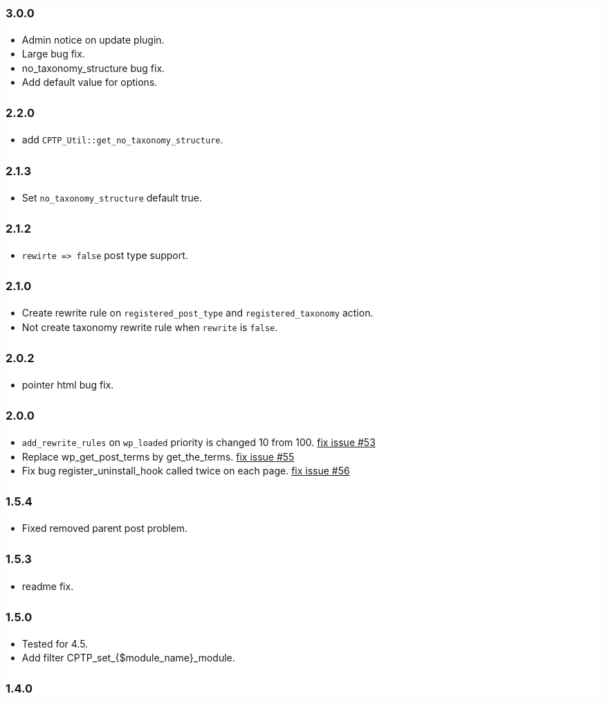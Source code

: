 ### 3.0.0

* Admin notice on update plugin.
* Large bug fix.
* no_taxonomy_structure bug fix.
* Add default value for options.

### 2.2.0

* add `CPTP_Util::get_no_taxonomy_structure`.

### 2.1.3

* Set `no_taxonomy_structure` default true.

### 2.1.2

* `rewirte => false` post type support.

### 2.1.0

* Create rewrite rule on `registered_post_type` and `registered_taxonomy` action.
* Not create taxonomy rewrite rule when `rewrite` is `false`.

### 2.0.2

* pointer html bug fix.

### 2.0.0

* `add_rewrite_rules` on `wp_loaded` priority is changed 10 from 100. [fix issue #53](https://github.com/torounit/custom-post-type-permalinks/issues/53)
* Replace wp_get_post_terms by get_the_terms. [fix issue #55](https://github.com/torounit/custom-post-type-permalinks/issues/55)
* Fix bug register_uninstall_hook called twice on each page. [fix issue #56](https://github.com/torounit/custom-post-type-permalinks/issues/56)

### 1.5.4

* Fixed removed parent post problem.


### 1.5.3

* readme fix.

### 1.5.0

* Tested for 4.5.
* Add filter CPTP_set_{$module_name}_module.


### 1.4.0
